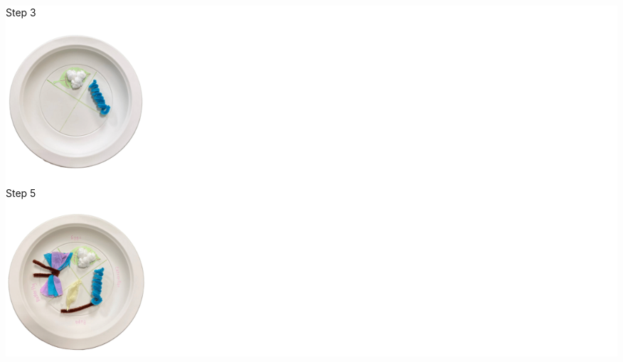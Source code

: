 </div>

Step 3<div class="image">

<img src="/images/science-lfa/Animal%20Life%20Cycles/step3.png" style="width:200px; text-align:left;">

</div>

Step 5<div class="image">

<img src="/images/science-lfa/Animal%20Life%20Cycles/step5.png" style="width:200px; text-align:left;">
